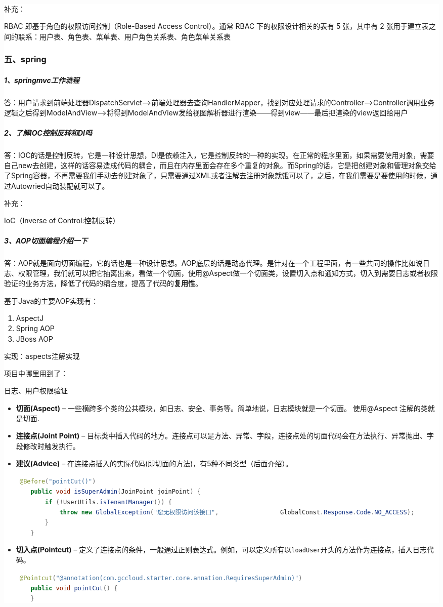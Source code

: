 补充：

RBAC 即基于角色的权限访问控制（Role-Based Access Control）。通常 RBAC 下的权限设计相关的表有 5 张，其中有 2 张用于建立表之间的联系：用户表、角色表、菜单表、用户角色关系表、角色菜单关系表

### 五、spring

##### 1、springmvc工作流程

答：用户请求到前端处理器DispatchServlet——>前端处理器去查询HandlerMapper，找到对应处理请求的Controller——>Controller调用业务逻辑之后得到ModelAndView——>将得到ModelAndView发给视图解析器进行渲染——得到view——最后把渲染的view返回给用户

##### 2、了解IOC控制反转和DI吗

答：IOC的话是控制反转，它是一种设计思想，DI是依赖注入，它是控制反转的一种的实现。在正常的程序里面，如果需要使用对象，需要自己new去创建，这样的话容易造成代码的耦合，而且在内存里面会存在多个重复的对象。而Spring的话，它是把创建对象和管理对象交给了Spring容器，不再需要我们手动去创建对象了，只需要通过XML或者注解去注册对象就饿可以了，之后，在我们需要是要使用的时候，通过Autowried自动装配就可以了。

补充：

IoC（Inverse of Control:控制反转）

##### 3、AOP切面编程介绍一下

答：AOP就是面向切面编程，它的话也是一种设计思想。AOP底层的话是动态代理。是针对在一个工程里面，有一些共同的操作比如说日志、权限管理，我们就可以把它抽离出来，看做一个切面，使用@Aspect做一个切面类，设置切入点和通知方式，切入到需要日志或者权限验证的业务方法，降低了代码的耦合度，提高了代码的**复用性**。

基于Java的主要AOP实现有：

1. AspectJ
2. Spring AOP
3. JBoss AOP

实现：aspects注解实现

项目中哪里用到了：

日志、用户权限验证

- **切面(Aspect)** – 一些横跨多个类的公共模块，如日志、安全、事务等。简单地说，日志模块就是一个切面。 使用@Aspect 注解的类就是切面.

- **连接点(Joint Point)** – 目标类中插入代码的地方。连接点可以是方法、异常、字段，连接点处的切面代码会在方法执行、异常抛出、字段修改时触发执行。

- **建议(Advice)** – 在连接点插入的实际代码(即切面的方法)，有5种不同类型（后面介绍）。

  ```java
   @Before("pointCut()")
      public void isSuperAdmin(JoinPoint joinPoint) {
          if (!UserUtils.isTenantManager()) {
              throw new GlobalException("您无权限访问该接口", 		         GlobalConst.Response.Code.NO_ACCESS);
          }
      }
  ```

- **切入点(Pointcut)** – 定义了连接点的条件，一般通过正则表达式。例如，可以定义所有以`loadUser`开头的方法作为连接点，插入日志代码。

  ```java
   @Pointcut("@annotation(com.gccloud.starter.core.annation.RequiresSuperAdmin)")
      public void pointCut() {
      }
  ```
